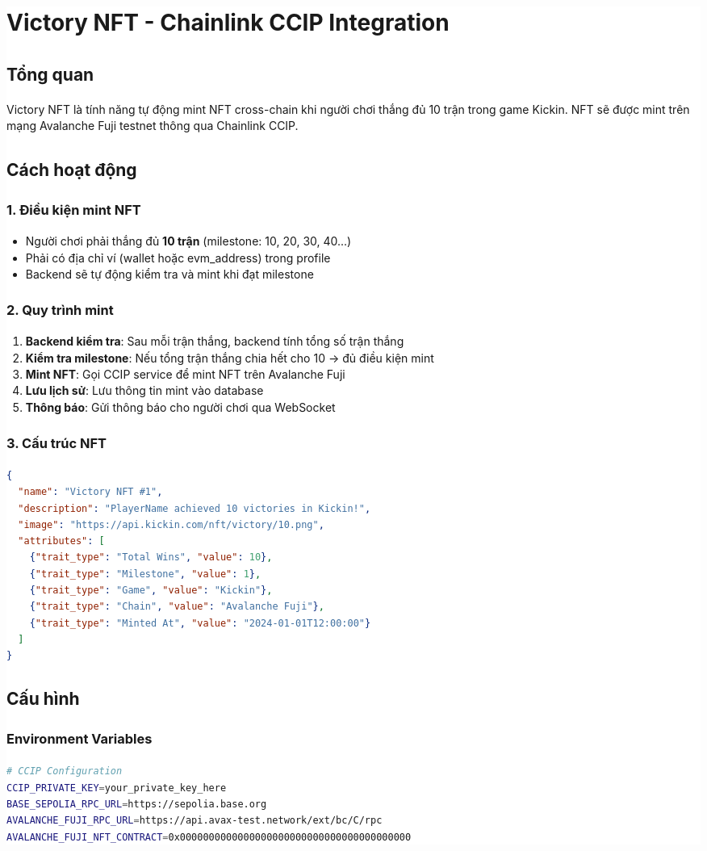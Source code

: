 # Victory NFT - Chainlink CCIP Integration

## Tổng quan

Victory NFT là tính năng tự động mint NFT cross-chain khi người chơi thắng đủ 10 trận trong game Kickin. NFT sẽ được mint trên mạng Avalanche Fuji testnet thông qua Chainlink CCIP.

## Cách hoạt động

### 1. Điều kiện mint NFT
- Người chơi phải thắng đủ **10 trận** (milestone: 10, 20, 30, 40...)
- Phải có địa chỉ ví (wallet hoặc evm_address) trong profile
- Backend sẽ tự động kiểm tra và mint khi đạt milestone

### 2. Quy trình mint
1. **Backend kiểm tra**: Sau mỗi trận thắng, backend tính tổng số trận thắng
2. **Kiểm tra milestone**: Nếu tổng trận thắng chia hết cho 10 → đủ điều kiện mint
3. **Mint NFT**: Gọi CCIP service để mint NFT trên Avalanche Fuji
4. **Lưu lịch sử**: Lưu thông tin mint vào database
5. **Thông báo**: Gửi thông báo cho người chơi qua WebSocket

### 3. Cấu trúc NFT
```json
{
  "name": "Victory NFT #1",
  "description": "PlayerName achieved 10 victories in Kickin!",
  "image": "https://api.kickin.com/nft/victory/10.png",
  "attributes": [
    {"trait_type": "Total Wins", "value": 10},
    {"trait_type": "Milestone", "value": 1},
    {"trait_type": "Game", "value": "Kickin"},
    {"trait_type": "Chain", "value": "Avalanche Fuji"},
    {"trait_type": "Minted At", "value": "2024-01-01T12:00:00"}
  ]
}
```

## Cấu hình

### Environment Variables
```bash
# CCIP Configuration
CCIP_PRIVATE_KEY=your_private_key_here
BASE_SEPOLIA_RPC_URL=https://sepolia.base.org
AVALANCHE_FUJI_RPC_URL=https://api.avax-test.network/ext/bc/C/rpc
AVALANCHE_FUJI_NFT_CONTRACT=0x0000000000000000000000000000000000000000
```
